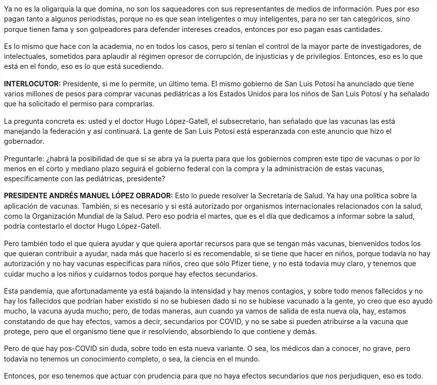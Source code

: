 Ya no es la oligarquía la que domina, no son los saqueadores con sus
representantes de medios de información. Pues por eso pagan tanto a algunos
periodistas, porque no es que sean inteligentes o muy inteligentes, para no
ser tan categóricos, sino porque tienen fama y son golpeadores para defender
intereses creados, entonces por eso pagan esas cantidades.

Es lo mismo que hace con la academia, no en todos los casos, pero sí tenían el
control de la mayor parte de investigadores, de intelectuales, sometidos para
aplaudir al régimen opresor de corrupción, de injusticias y de privilegios.
Entonces, eso es lo que está en el fondo, eso es lo que está sucediendo.

**INTERLOCUTOR:** Presidente, si me lo permite, un último tema. El mismo
gobierno de San Luis Potosí ha anunciado que tiene varios millones de pesos
para comprar vacunas pediátricas a los Estados Unidos para los niños de San
Luis Potosí y ha señalado que ha solicitado el permiso para comprarlas.

La pregunta concreta es: usted y el doctor Hugo López-Gatell, el
subsecretario, han señalado que las vacunas las está manejando la federación y
así continuará. La gente de San Luis Potosí está esperanzada con este anuncio
que hizo el gobernador.

Preguntarle: ¿habrá la posibilidad de que sí se abra ya la puerta para que los
gobiernos compren este tipo de vacunas o por lo menos en el corto y mediano
plazo seguirá el gobierno federal con la compra y la administración de estas
vacunas, específicamente con las pediátricas, presidente?

**PRESIDENTE ANDRÉS MANUEL LÓPEZ OBRADOR:** Esto lo puede resolver la
Secretaría de Salud. Ya hay una política sobre la aplicación de vacunas.
También, si es necesario y si está autorizado por organismos internacionales
relacionados con la salud, como la Organización Mundial de la Salud. Pero eso
podría el martes, que es el día que dedicamos a informar sobre la salud,
podría contestarlo el doctor Hugo López-Gatell.

Pero también todo el que quiera ayudar y que quiera aportar recursos para que
se tengan más vacunas, bienvenidos todos los que quieran contribuir a ayudar,
nada más que hacerlo si es recomendable, si se tiene que hacer en niños,
porque todavía no hay autorización y no hay vacunas específicas para niños,
creo que sólo Pfizer tiene, y no está todavía muy claro, y tenemos que cuidar
mucho a los niños y cuidarnos todos porque hay efectos secundarios.

Esta pandemia, que afortunadamente ya está bajando la intensidad y hay menos
contagios, y sobre todo menos fallecidos y no hay los fallecidos que podrían
haber existido si no se hubiesen dado si no se hubiese vacunado a la gente, yo
creo que eso ayudó mucho, la vacuna ayuda mucho; pero, de todas maneras, aun
cuando ya vamos de salida de esta nueva ola, hay, estamos constatando de que
hay efectos, vamos a decir, secundarios por COVID, y no se sabe si pueden
atribuirse a la vacuna que protege, pero que el organismo tiene que ir
resolviendo, absorbiendo lo que contiene y demás.

Pero de que hay pos-COVID sin duda, sobre todo en esta nueva variante. O sea,
los médicos dan a conocer, no grave, pero todavía no tenemos un conocimiento
completo, o sea, la ciencia en el mundo.

Entonces, por eso tenemos que actuar con prudencia para que no haya efectos
secundarios que nos perjudiquen, eso es todo.
